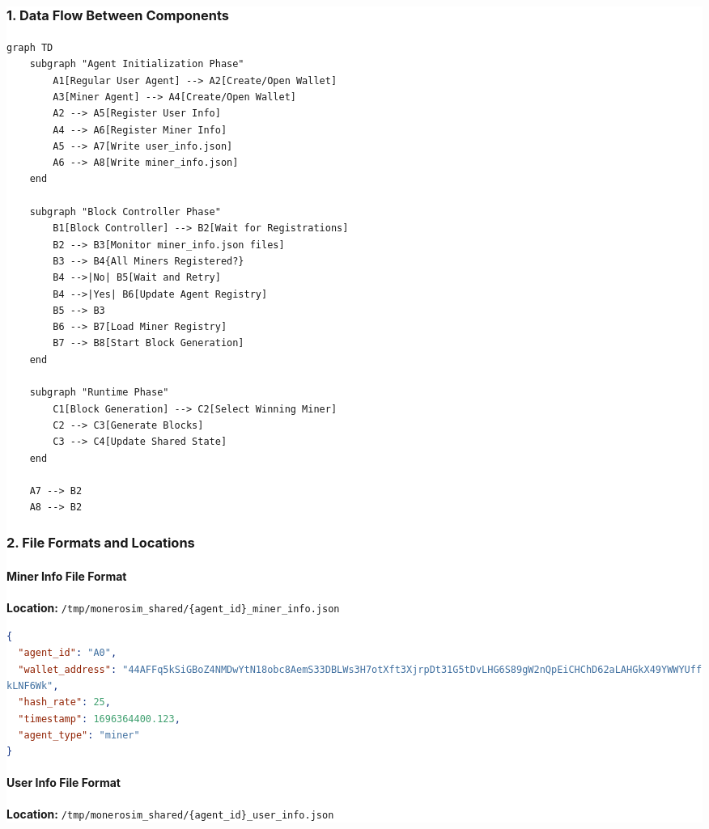### 1. Data Flow Between Components

```mermaid
graph TD
    subgraph "Agent Initialization Phase"
        A1[Regular User Agent] --> A2[Create/Open Wallet]
        A3[Miner Agent] --> A4[Create/Open Wallet]
        A2 --> A5[Register User Info]
        A4 --> A6[Register Miner Info]
        A5 --> A7[Write user_info.json]
        A6 --> A8[Write miner_info.json]
    end
    
    subgraph "Block Controller Phase"
        B1[Block Controller] --> B2[Wait for Registrations]
        B2 --> B3[Monitor miner_info.json files]
        B3 --> B4{All Miners Registered?}
        B4 -->|No| B5[Wait and Retry]
        B4 -->|Yes| B6[Update Agent Registry]
        B5 --> B3
        B6 --> B7[Load Miner Registry]
        B7 --> B8[Start Block Generation]
    end
    
    subgraph "Runtime Phase"
        C1[Block Generation] --> C2[Select Winning Miner]
        C2 --> C3[Generate Blocks]
        C3 --> C4[Update Shared State]
    end
    
    A7 --> B2
    A8 --> B2
```

### 2. File Formats and Locations

#### Miner Info File Format
**Location:** `/tmp/monerosim_shared/{agent_id}_miner_info.json`

```json
{
  "agent_id": "A0",
  "wallet_address": "44AFFq5kSiGBoZ4NMDwYtN18obc8AemS33DBLWs3H7otXft3XjrpDt31G5tDvLHG6S89gW2nQpEiCHChD62aLAHGkX49YWWYUffkLNF6Wk",
  "hash_rate": 25,
  "timestamp": 1696364400.123,
  "agent_type": "miner"
}
```

#### User Info File Format
**Location:** `/tmp/monerosim_shared/{agent_id}_user_info.json`
